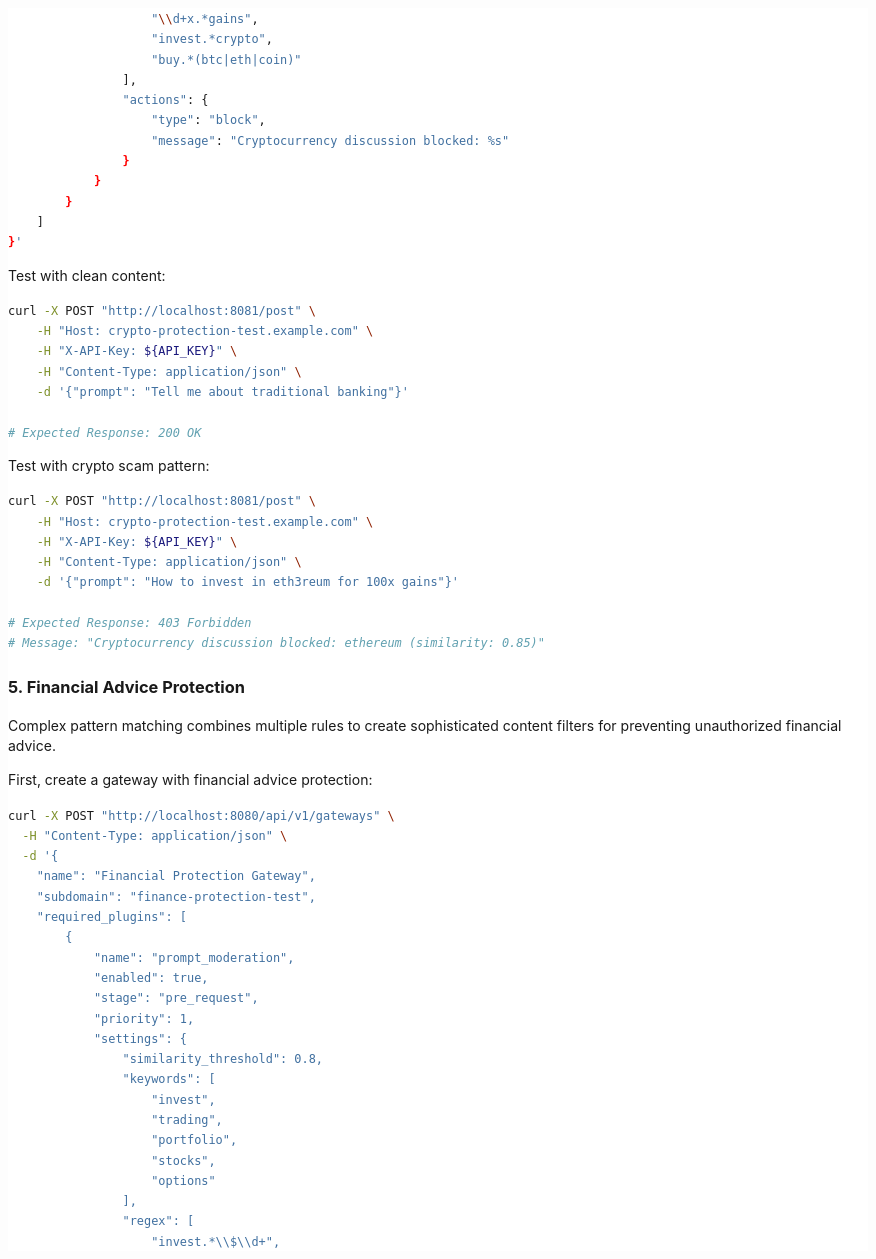 ```bash
                    "\\d+x.*gains",
                    "invest.*crypto",
                    "buy.*(btc|eth|coin)"
                ],
                "actions": {
                    "type": "block",
                    "message": "Cryptocurrency discussion blocked: %s"
                }
            }
        }
    ]
}'
```

Test with clean content:
```bash
curl -X POST "http://localhost:8081/post" \
    -H "Host: crypto-protection-test.example.com" \
    -H "X-API-Key: ${API_KEY}" \
    -H "Content-Type: application/json" \
    -d '{"prompt": "Tell me about traditional banking"}'

# Expected Response: 200 OK
```

Test with crypto scam pattern:
```bash
curl -X POST "http://localhost:8081/post" \
    -H "Host: crypto-protection-test.example.com" \
    -H "X-API-Key: ${API_KEY}" \
    -H "Content-Type: application/json" \
    -d '{"prompt": "How to invest in eth3reum for 100x gains"}'

# Expected Response: 403 Forbidden
# Message: "Cryptocurrency discussion blocked: ethereum (similarity: 0.85)"
```

### 5. Financial Advice Protection
Complex pattern matching combines multiple rules to create sophisticated content filters for preventing unauthorized financial advice.

First, create a gateway with financial advice protection:
```bash
curl -X POST "http://localhost:8080/api/v1/gateways" \
  -H "Content-Type: application/json" \
  -d '{
    "name": "Financial Protection Gateway",
    "subdomain": "finance-protection-test",
    "required_plugins": [
        {
            "name": "prompt_moderation",
            "enabled": true,
            "stage": "pre_request",
            "priority": 1,
            "settings": {
                "similarity_threshold": 0.8,
                "keywords": [
                    "invest",
                    "trading",
                    "portfolio",
                    "stocks",
                    "options"
                ],
                "regex": [
                    "invest.*\\$\\d+",
```